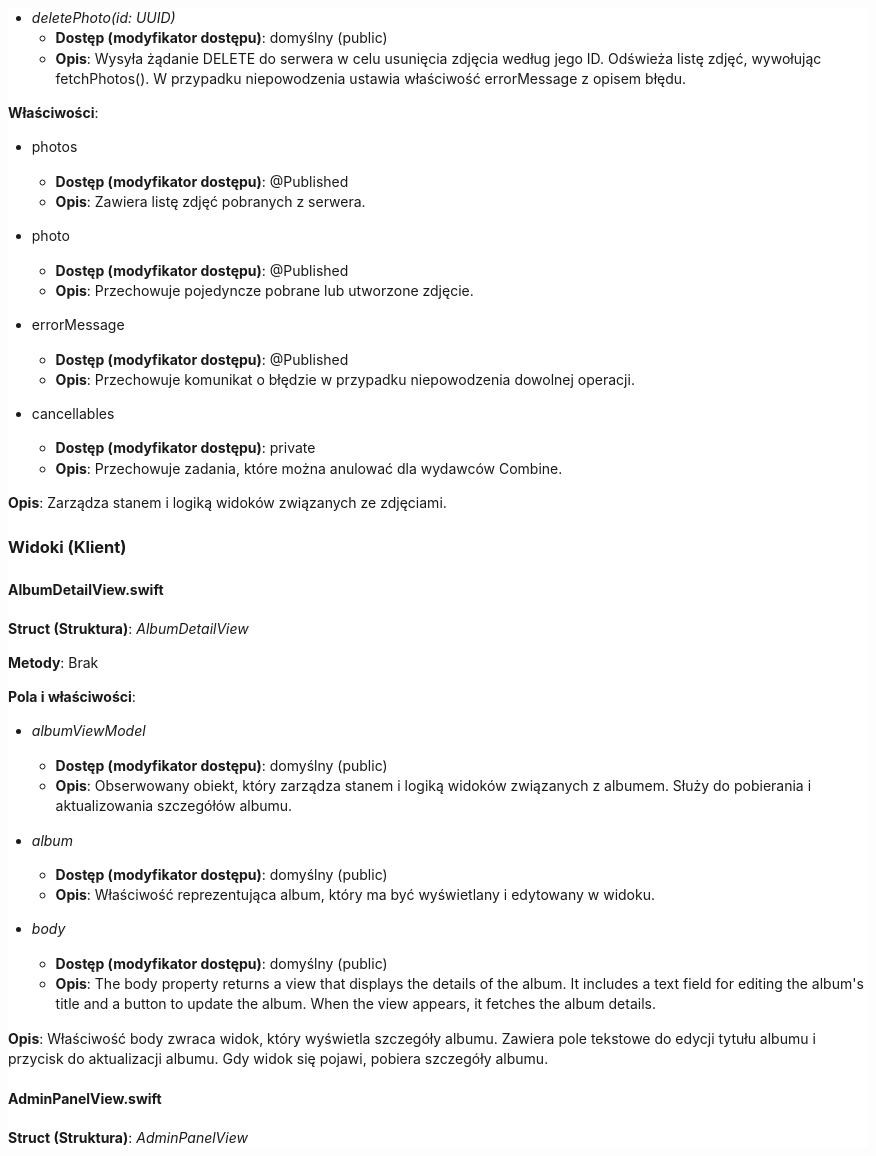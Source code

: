 - _deletePhoto(id: UUID)_
  - **Dostęp (modyfikator dostępu)**: domyślny (public)
  - **Opis**: Wysyła żądanie DELETE do serwera w celu usunięcia zdjęcia według jego ID. Odświeża listę zdjęć, wywołując fetchPhotos(). W przypadku niepowodzenia ustawia właściwość errorMessage z opisem błędu.

**Właściwości**:
- photos
  - **Dostęp (modyfikator dostępu)**: @Published
  - **Opis**: Zawiera listę zdjęć pobranych z serwera.

- photo
  - **Dostęp (modyfikator dostępu)**: @Published
  - **Opis**: Przechowuje pojedyncze pobrane lub utworzone zdjęcie.

- errorMessage
  - **Dostęp (modyfikator dostępu)**: @Published
  - **Opis**: Przechowuje komunikat o błędzie w przypadku niepowodzenia dowolnej operacji.

- cancellables
  - **Dostęp (modyfikator dostępu)**: private
  - **Opis**: Przechowuje zadania, które można anulować dla wydawców Combine.

**Opis**: Zarządza stanem i logiką widoków związanych ze zdjęciami.

### Widoki (Klient)

#### AlbumDetailView.swift

**Struct (Struktura)**: _AlbumDetailView_

**Metody**: Brak

**Pola i właściwości**:
- _albumViewModel_
  - **Dostęp (modyfikator dostępu)**: domyślny (public)
  - **Opis**: Obserwowany obiekt, który zarządza stanem i logiką widoków związanych z albumem. Służy do pobierania i aktualizowania szczegółów albumu.

- _album_
  - **Dostęp (modyfikator dostępu)**: domyślny (public)
  - **Opis**: Właściwość reprezentująca album, który ma być wyświetlany i edytowany w widoku.

- _body_
  - **Dostęp (modyfikator dostępu)**: domyślny (public)
  - **Opis**: The body property returns a view that displays the details of the album. It includes a text field for editing the album's title and a button to update the album. When the view appears, it fetches the album details.

**Opis**: Właściwość body zwraca widok, który wyświetla szczegóły albumu. Zawiera pole tekstowe do edycji tytułu albumu i przycisk do aktualizacji albumu. Gdy widok się pojawi, pobiera szczegóły albumu.

#### AdminPanelView.swift

**Struct (Struktura)**: _AdminPanelView_

